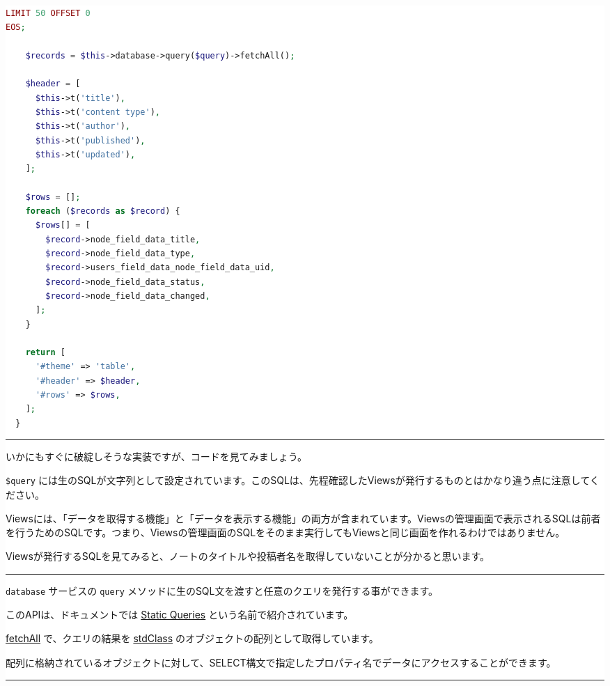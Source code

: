 ```php
LIMIT 50 OFFSET 0
EOS;

    $records = $this->database->query($query)->fetchAll();

    $header = [
      $this->t('title'),
      $this->t('content type'),
      $this->t('author'),
      $this->t('published'),
      $this->t('updated'),
    ];

    $rows = [];
    foreach ($records as $record) {
      $rows[] = [
        $record->node_field_data_title,
        $record->node_field_data_type,
        $record->users_field_data_node_field_data_uid,
        $record->node_field_data_status,
        $record->node_field_data_changed,
      ];
    }

    return [
      '#theme' => 'table',
      '#header' => $header,
      '#rows' => $rows,
    ];
  }
```

---

いかにもすぐに破綻しそうな実装ですが、コードを見てみましょう。

`$query` には生のSQLが文字列として設定されています。このSQLは、先程確認したViewsが発行するものとはかなり違う点に注意してください。

Viewsには、「データを取得する機能」と「データを表示する機能」の両方が含まれています。Viewsの管理画面で表示されるSQLは前者を行うためのSQLです。つまり、Viewsの管理画面のSQLをそのまま実行してもViewsと同じ画面を作れるわけではありません。

Viewsが発行するSQLを見てみると、ノートのタイトルや投稿者名を取得していないことが分かると思います。

---

`database` サービスの `query` メソッドに生のSQL文を渡すと任意のクエリを発行する事ができます。

このAPIは、ドキュメントでは [Static Queries](https://www.drupal.org/docs/8/api/database-api/static-queries) という名前で紹介されています。

[fetchAll](https://api.drupal.org/api/drupal/core%21lib%21Drupal%21Core%21Database%21Statement.php/function/Statement%3A%3AfetchAll) で、クエリの結果を [stdClass](https://www.php.net/manual/en/reserved.classes.php) のオブジェクトの配列として取得しています。

配列に格納されているオブジェクトに対して、SELECT構文で指定したプロパティ名でデータにアクセスすることができます。

---